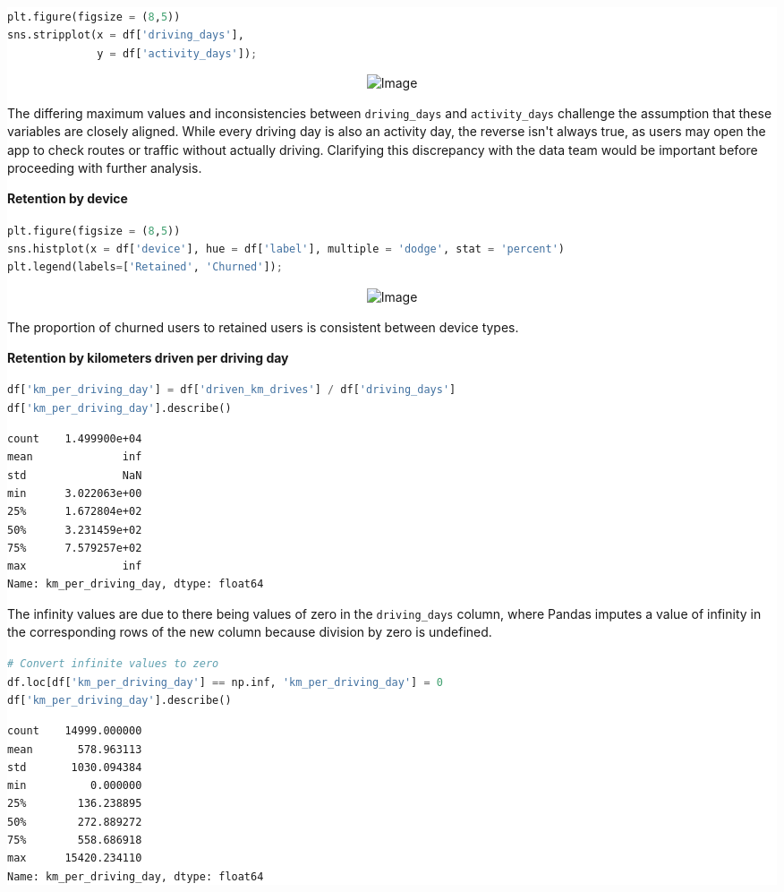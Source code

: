 ```python
plt.figure(figsize = (8,5))
sns.stripplot(x = df['driving_days'],
              y = df['activity_days']);
```
<p align="center">
  <img src="https://github.com/user-attachments/assets/24ca6906-f637-4364-b6b5-c9af71f5d510" alt="Image" />
</p>
    
The differing maximum values and inconsistencies between `driving_days` and `activity_days` challenge the assumption that these variables are closely aligned. While every driving day is also an activity day, the reverse isn't always true, as users may open the app to check routes or traffic without actually driving. Clarifying this discrepancy with the data team would be important before proceeding with further analysis.

**Retention by device**

```python
plt.figure(figsize = (8,5))
sns.histplot(x = df['device'], hue = df['label'], multiple = 'dodge', stat = 'percent')
plt.legend(labels=['Retained', 'Churned']);
```
<p align="center">
  <img src="https://github.com/user-attachments/assets/59ff7d20-af4e-48ea-aaa1-88300cd2a473" alt="Image" />
</p>
    
The proportion of churned users to retained users is consistent between device types.

**Retention by kilometers driven per driving day**
```python
df['km_per_driving_day'] = df['driven_km_drives'] / df['driving_days']
df['km_per_driving_day'].describe()
```
    
    count    1.499900e+04
    mean              inf
    std               NaN
    min      3.022063e+00
    25%      1.672804e+02
    50%      3.231459e+02
    75%      7.579257e+02
    max               inf
    Name: km_per_driving_day, dtype: float64

The infinity values are due to there being values of zero in the `driving_days` column, where Pandas imputes a value of infinity in the corresponding rows of the new column because division by zero is undefined.

```python
# Convert infinite values to zero
df.loc[df['km_per_driving_day'] == np.inf, 'km_per_driving_day'] = 0
df['km_per_driving_day'].describe()
```
    count    14999.000000
    mean       578.963113
    std       1030.094384
    min          0.000000
    25%        136.238895
    50%        272.889272
    75%        558.686918
    max      15420.234110
    Name: km_per_driving_day, dtype: float64
